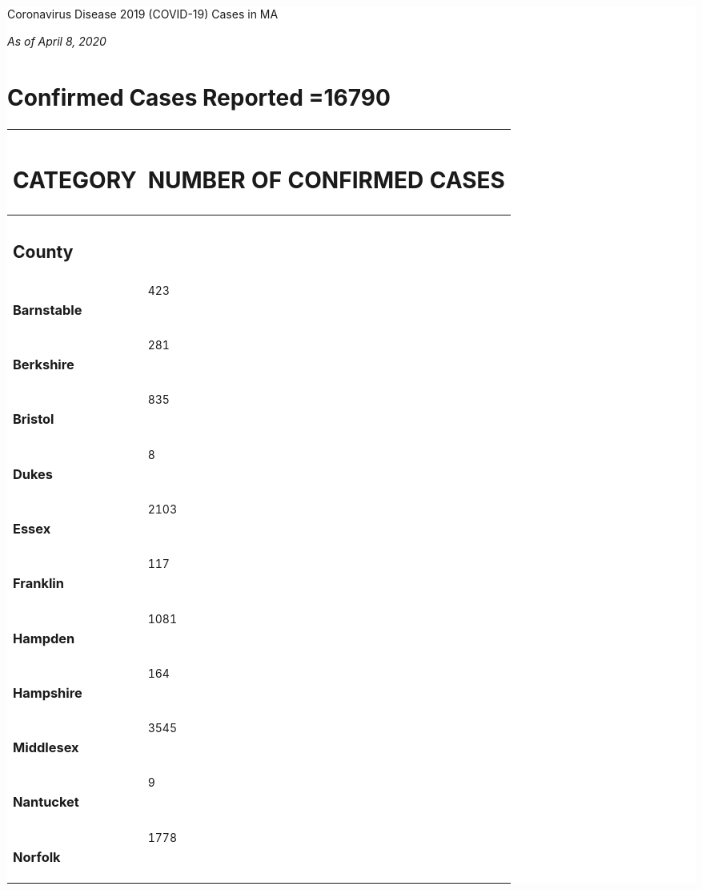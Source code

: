 Coronavirus Disease 2019 (COVID-19) Cases in MA

*As of April 8, 2020*

# Confirmed Cases Reported =16790

<table>
<thead>
<tr class="header">
<th><h1 id="category"><strong>CATEGORY</strong></h1></th>
<th><h1 id="number-of-confirmed-cases"><strong>NUMBER OF CONFIRMED CASES</strong></h1></th>
</tr>
</thead>
<tbody>
<tr class="odd">
<td><h2 id="county"><strong>County</strong></h2></td>
<td></td>
</tr>
<tr class="even">
<td><h3 id="barnstable">Barnstable</h3></td>
<td>423</td>
</tr>
<tr class="odd">
<td><h3 id="berkshire">Berkshire</h3></td>
<td>281</td>
</tr>
<tr class="even">
<td><h3 id="bristol">Bristol</h3></td>
<td>835</td>
</tr>
<tr class="odd">
<td><h3 id="dukes">Dukes</h3></td>
<td>8</td>
</tr>
<tr class="even">
<td><h3 id="essex">Essex</h3></td>
<td>2103</td>
</tr>
<tr class="odd">
<td><h3 id="franklin">Franklin</h3></td>
<td>117</td>
</tr>
<tr class="even">
<td><h3 id="hampden">Hampden</h3></td>
<td>1081</td>
</tr>
<tr class="odd">
<td><h3 id="hampshire">Hampshire</h3></td>
<td>164</td>
</tr>
<tr class="even">
<td><h3 id="middlesex">Middlesex</h3></td>
<td>3545</td>
</tr>
<tr class="odd">
<td><h3 id="nantucket">Nantucket</h3></td>
<td>9</td>
</tr>
<tr class="even">
<td><h3 id="norfolk">Norfolk</h3></td>
<td>1778</td>
</tr>
<tr class="odd">